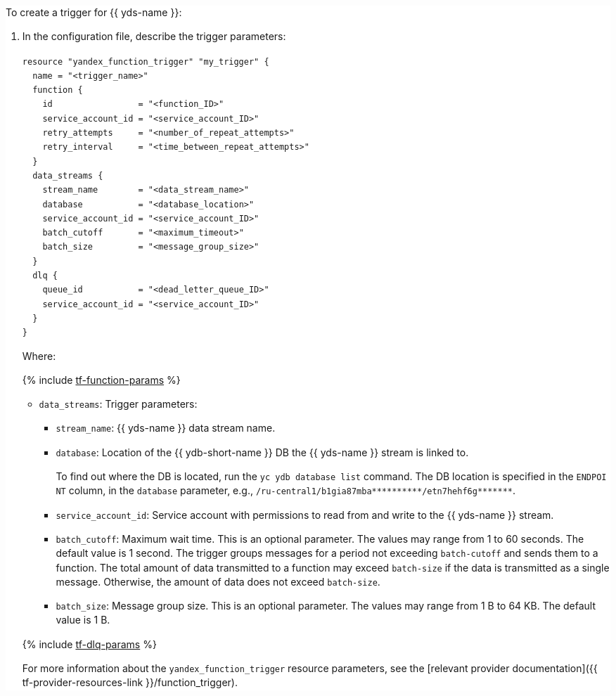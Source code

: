   To create a trigger for {{ yds-name }}:

  1. In the configuration file, describe the trigger parameters:

     ```hcl
     resource "yandex_function_trigger" "my_trigger" {
       name = "<trigger_name>"
       function {
         id                 = "<function_ID>"
         service_account_id = "<service_account_ID>"
         retry_attempts     = "<number_of_repeat_attempts>"
         retry_interval     = "<time_between_repeat_attempts>"
       }
       data_streams {
         stream_name        = "<data_stream_name>"
         database           = "<database_location>"
         service_account_id = "<service_account_ID>"
         batch_cutoff       = "<maximum_timeout>"
         batch_size         = "<message_group_size>"
       }
       dlq {
         queue_id           = "<dead_letter_queue_ID>"
         service_account_id = "<service_account_ID>"
       }
     }
     ```

     Where:

     {% include [tf-function-params](../../../_includes/functions/tf-function-params.md) %}
     
     * `data_streams`: Trigger parameters:

         * `stream_name`: {{ yds-name }} data stream name.
         * `database`: Location of the {{ ydb-short-name }} DB the {{ yds-name }} stream is linked to.

             To find out where the DB is located, run the `yc ydb database list` command. The DB location is specified in the `ENDPOINT` column, in the `database` parameter, e.g., `/ru-central1/b1gia87mba**********/etn7hehf6g*******`.

         * `service_account_id`: Service account with permissions to read from and write to the {{ yds-name }} stream.

         * `batch_cutoff`: Maximum wait time. This is an optional parameter. The values may range from 1 to 60 seconds. The default value is 1 second. The trigger groups messages for a period not exceeding `batch-cutoff` and sends them to a function. The total amount of data transmitted to a function may exceed `batch-size` if the data is transmitted as a single message. Otherwise, the amount of data does not exceed `batch-size`.
         * `batch_size`: Message group size. This is an optional parameter. The values may range from 1 B to 64 KB. The default value is 1 B.

     {% include [tf-dlq-params](../../../_includes/serverless-containers/tf-dlq-params.md) %}

     For more information about the `yandex_function_trigger` resource parameters, see the [relevant provider documentation]({{ tf-provider-resources-link }}/function_trigger).
